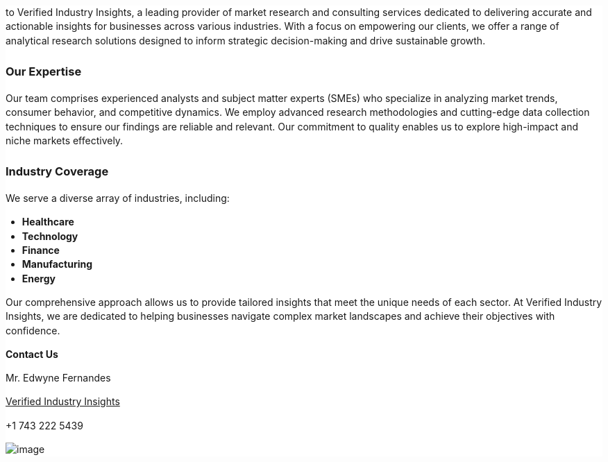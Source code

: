 to Verified Industry Insights, a leading provider of market research and consulting services dedicated to delivering accurate and actionable insights for businesses across various industries. With a focus on empowering our clients, we offer a range of analytical research solutions designed to inform strategic decision-making and drive sustainable growth.</p><h3>Our Expertise</h3><p>Our team comprises experienced analysts and subject matter experts (SMEs) who specialize in analyzing market trends, consumer behavior, and competitive dynamics. We employ advanced research methodologies and cutting-edge data collection techniques to ensure our findings are reliable and relevant. Our commitment to quality enables us to explore high-impact and niche markets effectively.</p><h3>Industry Coverage</h3><p>We serve a diverse array of industries, including:</p><ul><li><strong>Healthcare</strong></li><li><strong>Technology</strong></li><li><strong>Finance</strong></li><li><strong>Manufacturing</strong></li><li><strong>Energy</strong></li></ul><p>Our comprehensive approach allows us to provide tailored insights that meet the unique needs of each sector. At Verified Industry Insights, we are dedicated to helping businesses navigate complex market landscapes and achieve their objectives with confidence.</p><p><strong>Contact Us</strong></p><p>Mr. Edwyne Fernandes</p><p><a href="https://www.verifiedindustryinsights.com/">Verified Industry Insights</a></p><p>+1 743 222 5439</p>
![image](https://github.com/user-attachments/assets/088754ae-1e34-4a3b-b1c9-dfb14dada65e)
